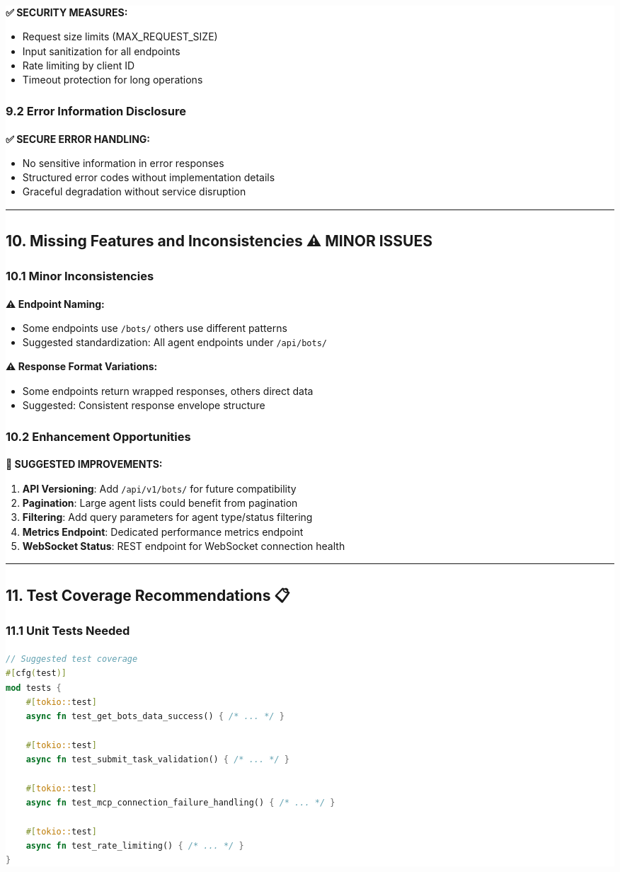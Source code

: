 **✅ SECURITY MEASURES:**
- Request size limits (MAX_REQUEST_SIZE)
- Input sanitization for all endpoints
- Rate limiting by client ID
- Timeout protection for long operations

### 9.2 Error Information Disclosure

**✅ SECURE ERROR HANDLING:**
- No sensitive information in error responses
- Structured error codes without implementation details
- Graceful degradation without service disruption

---

## 10. Missing Features and Inconsistencies ⚠️ MINOR ISSUES

### 10.1 Minor Inconsistencies

**⚠️ Endpoint Naming:**
- Some endpoints use `/bots/` others use different patterns
- Suggested standardization: All agent endpoints under `/api/bots/`

**⚠️ Response Format Variations:**
- Some endpoints return wrapped responses, others direct data
- Suggested: Consistent response envelope structure

### 10.2 Enhancement Opportunities

**🔧 SUGGESTED IMPROVEMENTS:**
1. **API Versioning**: Add `/api/v1/bots/` for future compatibility
2. **Pagination**: Large agent lists could benefit from pagination
3. **Filtering**: Add query parameters for agent type/status filtering
4. **Metrics Endpoint**: Dedicated performance metrics endpoint
5. **WebSocket Status**: REST endpoint for WebSocket connection health

---

## 11. Test Coverage Recommendations 📋

### 11.1 Unit Tests Needed

```rust
// Suggested test coverage
#[cfg(test)]
mod tests {
    #[tokio::test]
    async fn test_get_bots_data_success() { /* ... */ }

    #[tokio::test]
    async fn test_submit_task_validation() { /* ... */ }

    #[tokio::test]
    async fn test_mcp_connection_failure_handling() { /* ... */ }

    #[tokio::test]
    async fn test_rate_limiting() { /* ... */ }
}
```
